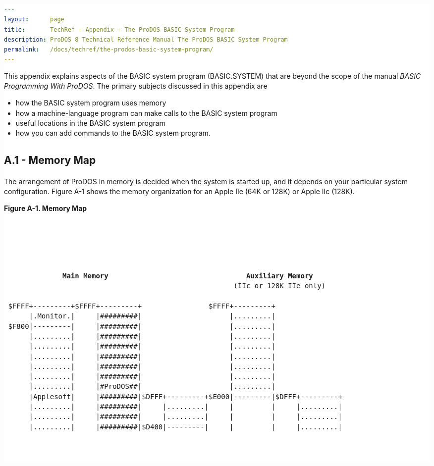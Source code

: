 ```yaml
---
layout:      page
title:       TechRef - Appendix - The ProDOS BASIC System Program
description: ProDOS 8 Technical Reference Manual The ProDOS BASIC System Program
permalink:   /docs/techref/the-prodos-basic-system-program/
---
```


<A NAME="A"></A>

<a name="page117"></a>

<P>This appendix explains aspects of the BASIC system program (BASIC.SYSTEM) that are beyond the scope of the manual <I>BASIC Programming With ProDOS</I>.  The primary subjects discussed in this appendix are</P>

<UL>

<LI>how the BASIC system program uses memory</li>

<LI>how a machine-language program can make calls to the BASIC system program</li>

<LI>useful locations in the BASIC system program</li>

<LI>how you can add commands to the BASIC system program.</li>

</UL>

<A NAME="A.1"></A>

<H2>A.1 - Memory Map</H2>


<P>The arrangement of ProDOS in memory is decided when the system is started up, and it depends on your particular system configuration. Figure A-1 shows the memory organization for an Apple IIe (64K or 128K) or Apple IIc (128K).</P>

<a name="page118"></a>

<A NAME="A-1"></A>

<P><B>Figure A-1.  Memory Map</B></P>

<PRE>
             
             
             
             
             
              <B>Main Memory                                 Auxiliary Memory</B>
                                                       (IIc or 128K IIe only)

 $FFFF+---------+$FFFF+---------+                $FFFF+---------+
      |.Monitor.|     |#########|                     |.........|
 $F800|---------|     |#########|                     |.........|
      |.........|     |#########|                     |.........|
      |.........|     |#########|                     |.........|
      |.........|     |#########|                     |.........|
      |.........|     |#########|                     |.........|
      |.........|     |#########|                     |.........|
      |.........|     |#ProDOS##|                     |.........|
      |Applesoft|     |#########|$DFFF+---------+$E000|---------|$DFFF+---------+
      |.........|     |#########|     |.........|     |         |     |.........|
      |.........|     |#########|     |.........|     |         |     |.........|
      |.........|     |#########|$D400|---------|     |         |     |.........|